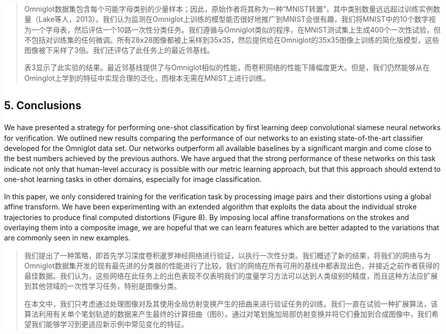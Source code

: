 > Omniglot数据集包含每个可能字母类别的少量样本；因此，原始作者将其称为一种“MNIST转置”，其中类别数量远远超过训练实例数量（Lake等人，2013）。我们认为监测在Omniglot上训练的模型能否很好地推广到MNIST会很有趣，我们将MNIST中的10个数字视为一个字母表，然后评估一个10路一次性分类任务。我们遵循与Omniglot类似的程序，在MNIST测试集上生成400个一次性试验，但不包括对训练集的任何微调。所有28x28图像都被上采样到35x35，然后提供给在Omniglot的35x35图像上训练的简化版模型，这些图像被下采样了3倍。我们还评估了此任务上的最近邻基线。
>
> 表3显示了此实验的结果。最近邻基线提供了与Omniglot相似的性能，而卷积网络的性能下降幅度更大。但是，我们仍然能够从在Ominglot上学到的特征中实现合理的泛化，而根本无需在MNIST上进行训练。

## 5. Conclusions

We have presented a strategy for performing one-shot classification by first learning deep convolutional siamese neural networks for verification. We outlined new results comparing the performance of our networks to an existing state-of-the-art classifier developed for the Omniglot data set. Our networks outperform all available baselines by a significant margin and come close to the best numbers achieved by the previous authors. We have argued that the strong performance of these networks on this task indicate not only that human-level accuracy is possible with our metric learning approach, but that this approach should extend to one-shot learning tasks in other domains, especially for image classification.

In this paper, we only considered training for the verification task by processing image pairs and their distortions using a global affine transform. We have been experimenting with an extended algorithm that exploits the data about the individual stroke trajectories to produce final computed distortions (Figure 8). By imposing local affine transformations on the strokes and overlaying them into a composite image, we are hopeful that we can learn features which are better adapted to the variations that are commonly seen in new examples.

> 我们提出了一种策略，即首先学习深度卷积暹罗神经网络进行验证，以执行一次性分类。我们概述了新的结果，将我们的网络与为Omniglot数据集开发的现有最先进的分类器的性能进行了比较。我们的网络在所有可用的基线中都表现出色，并接近之前作者获得的最佳数据。我们认为，这些网络在此任务上的出色表现不仅表明我们的度量学习方法可以达到人类级别的精度，而且这种方法应扩展到其他领域的一次性学习任务，特别是图像分类。
>
> 在本文中，我们只考虑通过处理图像对及其使用全局仿射变换产生的扭曲来进行验证任务的训练。我们一直在试验一种扩展算法，该算法利用有关单个笔划轨迹的数据来产生最终的计算扭曲（图8）。通过对笔划施加局部仿射变换并将它们叠加到合成图像中，我们希望我们能够学习到更适应新示例中常见变化的特征。